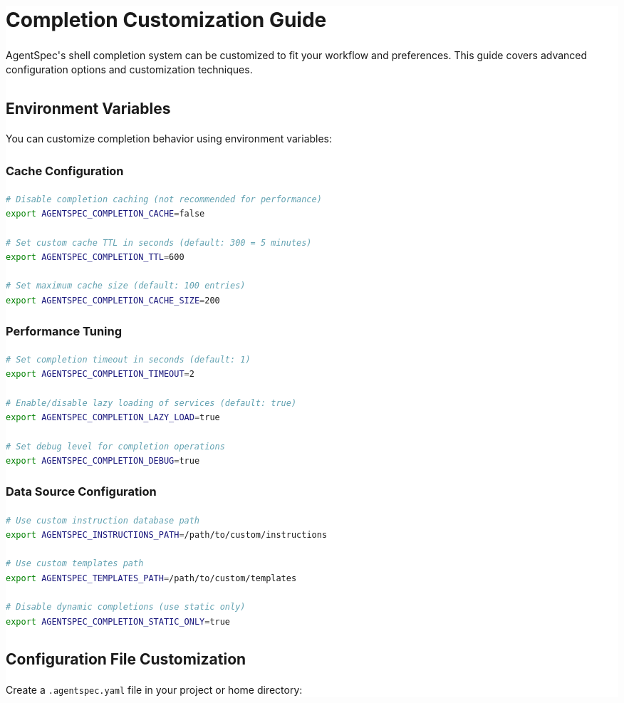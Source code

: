 # Completion Customization Guide

AgentSpec's shell completion system can be customized to fit your workflow and preferences. This guide covers advanced configuration options and customization techniques.

## Environment Variables

You can customize completion behavior using environment variables:

### Cache Configuration

```bash
# Disable completion caching (not recommended for performance)
export AGENTSPEC_COMPLETION_CACHE=false

# Set custom cache TTL in seconds (default: 300 = 5 minutes)
export AGENTSPEC_COMPLETION_TTL=600

# Set maximum cache size (default: 100 entries)
export AGENTSPEC_COMPLETION_CACHE_SIZE=200
```

### Performance Tuning

```bash
# Set completion timeout in seconds (default: 1)
export AGENTSPEC_COMPLETION_TIMEOUT=2

# Enable/disable lazy loading of services (default: true)
export AGENTSPEC_COMPLETION_LAZY_LOAD=true

# Set debug level for completion operations
export AGENTSPEC_COMPLETION_DEBUG=true
```

### Data Source Configuration

```bash
# Use custom instruction database path
export AGENTSPEC_INSTRUCTIONS_PATH=/path/to/custom/instructions

# Use custom templates path
export AGENTSPEC_TEMPLATES_PATH=/path/to/custom/templates

# Disable dynamic completions (use static only)
export AGENTSPEC_COMPLETION_STATIC_ONLY=true
```

## Configuration File Customization

Create a `.agentspec.yaml` file in your project or home directory:
